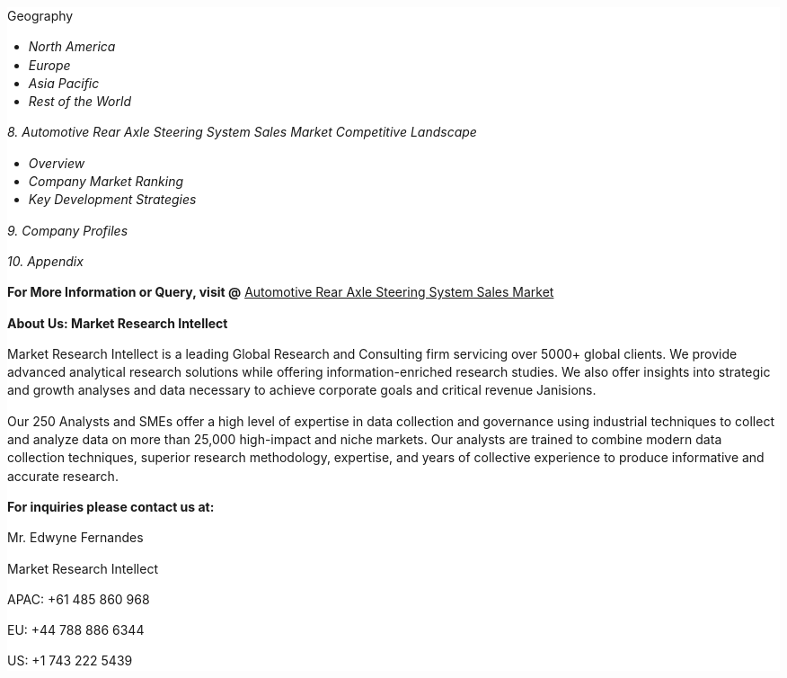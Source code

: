 Geography</span></em></p><ul><li><em><span class="">North America</span></em></li><li><em><span class="">Europe</span></em></li><li><em><span class="">Asia Pacific</span></em></li><li><em><span class="">Rest of the World</span></em></li></ul><p><em><span class="font-[700]">8. Automotive Rear Axle Steering System Sales Market Competitive Landscape</span></em></p><ul><li><em><span class="">Overview</span></em></li><li><em><span class="">Company Market Ranking</span></em></li><li><em><span class="">Key Development Strategies</span></em></li></ul><p><em><span class="font-[700]">9. Company Profiles</span></em></p><p><em><span class="font-[700]">10. Appendix</span></em></p><p><span class="font-[700]"><strong>For More Information or Query, visit&nbsp;@</strong>&nbsp;</span><span class="font-[700]"><a href="https://www.marketresearchintellect.com/product/automotive-rear-axle-steering-system-sales-market-size-and-forecast/?utm_source=Linkedin&utm_medium=842" target="_blank" data-tracking-control-name="article-ssr-frontend-pulse_little-text-block" data-tracking-will-navigate="" data-test-link="">Automotive Rear Axle Steering System Sales Market</a></span></p><p><strong><span class="font-[700]">About Us: Market Research Intellect</span></strong></p><p><span class="">Market Research Intellect is a leading Global Research and Consulting firm servicing over 5000+ global clients. We provide advanced analytical research solutions while offering information-enriched research studies.&nbsp;</span>We also offer insights into strategic and growth analyses and data necessary to achieve corporate goals and critical revenue Janisions.</p><p><span class="">Our 250 Analysts and SMEs offer a high level of expertise in data collection and governance using industrial techniques to collect and analyze data on more than 25,000 high-impact and niche markets. Our analysts are trained to combine modern data collection techniques, superior research methodology, expertise, and years of collective experience to produce informative and accurate research.</span></p><p><strong>For inquiries please contact us at:</strong></p><p>Mr. Edwyne Fernandes</p><p>Market Research Intellect</p><p>APAC: +61 485 860 968</p><p>EU: +44 788 886 6344</p><p>US: +1 743 222 5439</p>
